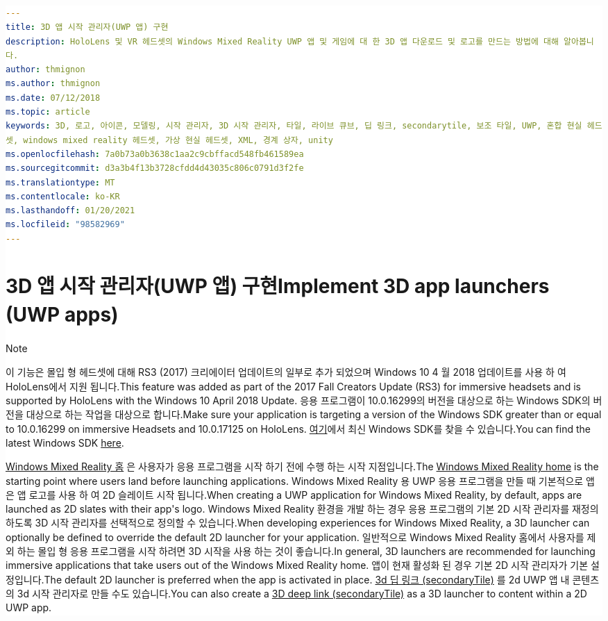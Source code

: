 ```yaml
---
title: 3D 앱 시작 관리자(UWP 앱) 구현
description: HoloLens 및 VR 헤드셋의 Windows Mixed Reality UWP 앱 및 게임에 대 한 3D 앱 다운로드 및 로고를 만드는 방법에 대해 알아봅니다.
author: thmignon
ms.author: thmignon
ms.date: 07/12/2018
ms.topic: article
keywords: 3D, 로고, 아이콘, 모델링, 시작 관리자, 3D 시작 관리자, 타일, 라이브 큐브, 딥 링크, secondarytile, 보조 타일, UWP, 혼합 현실 헤드셋, windows mixed reality 헤드셋, 가상 현실 헤드셋, XML, 경계 상자, unity
ms.openlocfilehash: 7a0b73a0b3638c1aa2c9cbffacd548fb461589ea
ms.sourcegitcommit: d3a3b4f13b3728cfdd4d43035c806c0791d3f2fe
ms.translationtype: MT
ms.contentlocale: ko-KR
ms.lasthandoff: 01/20/2021
ms.locfileid: "98582969"
---
```

# <a name="implement-3d-app-launchers-uwp-apps"></a><span data-ttu-id="16d6d-104">3D 앱 시작 관리자(UWP 앱) 구현</span><span class="sxs-lookup"><span data-stu-id="16d6d-104">Implement 3D app launchers (UWP apps)</span></span>

> [!NOTE]
> <span data-ttu-id="16d6d-105">이 기능은 몰입 형 헤드셋에 대해 RS3 (2017) 크리에이터 업데이트의 일부로 추가 되었으며 Windows 10 4 월 2018 업데이트를 사용 하 여 HoloLens에서 지원 됩니다.</span><span class="sxs-lookup"><span data-stu-id="16d6d-105">This feature was added as part of the 2017 Fall Creators Update (RS3) for immersive headsets and is supported by HoloLens with the  Windows 10 April 2018 Update.</span></span> <span data-ttu-id="16d6d-106">응용 프로그램이 10.0.16299의 버전을 대상으로 하는 Windows SDK의 버전을 대상으로 하는 작업을 대상으로 합니다.</span><span class="sxs-lookup"><span data-stu-id="16d6d-106">Make sure your application is targeting a version of the Windows SDK greater than or equal to 10.0.16299 on immersive Headsets and 10.0.17125 on HoloLens.</span></span> <span data-ttu-id="16d6d-107">[여기](https://developer.microsoft.com/windows/downloads/windows-10-sdk)에서 최신 Windows SDK를 찾을 수 있습니다.</span><span class="sxs-lookup"><span data-stu-id="16d6d-107">You can find the latest Windows SDK [here](https://developer.microsoft.com/windows/downloads/windows-10-sdk).</span></span>

<span data-ttu-id="16d6d-108">[Windows Mixed Reality 홈](../discover/navigating-the-windows-mixed-reality-home.md) 은 사용자가 응용 프로그램을 시작 하기 전에 수행 하는 시작 지점입니다.</span><span class="sxs-lookup"><span data-stu-id="16d6d-108">The [Windows Mixed Reality home](../discover/navigating-the-windows-mixed-reality-home.md) is the starting point where users land before launching applications.</span></span> <span data-ttu-id="16d6d-109">Windows Mixed Reality 용 UWP 응용 프로그램을 만들 때 기본적으로 앱은 앱 로고를 사용 하 여 2D 슬레이트 시작 됩니다.</span><span class="sxs-lookup"><span data-stu-id="16d6d-109">When creating a UWP application for Windows Mixed Reality, by default, apps are launched as 2D slates with their app's logo.</span></span> <span data-ttu-id="16d6d-110">Windows Mixed Reality 환경을 개발 하는 경우 응용 프로그램의 기본 2D 시작 관리자를 재정의 하도록 3D 시작 관리자를 선택적으로 정의할 수 있습니다.</span><span class="sxs-lookup"><span data-stu-id="16d6d-110">When developing experiences for Windows Mixed Reality, a 3D launcher can optionally be defined to override the default 2D launcher for your application.</span></span> <span data-ttu-id="16d6d-111">일반적으로 Windows Mixed Reality 홈에서 사용자를 제외 하는 몰입 형 응용 프로그램을 시작 하려면 3D 시작을 사용 하는 것이 좋습니다.</span><span class="sxs-lookup"><span data-stu-id="16d6d-111">In general, 3D launchers are recommended for launching immersive applications that take users out of the Windows Mixed Reality home.</span></span> <span data-ttu-id="16d6d-112">앱이 현재 활성화 된 경우 기본 2D 시작 관리자가 기본 설정입니다.</span><span class="sxs-lookup"><span data-stu-id="16d6d-112">The default 2D launcher is preferred when the app is activated in place.</span></span> <span data-ttu-id="16d6d-113">[3d 딥 링크 (secondaryTile)](#3d-deep-links-secondarytiles) 를 2d UWP 앱 내 콘텐츠의 3d 시작 관리자로 만들 수도 있습니다.</span><span class="sxs-lookup"><span data-stu-id="16d6d-113">You can also create a [3D deep link (secondaryTile)](#3d-deep-links-secondarytiles) as a 3D launcher to content within a 2D UWP app.</span></span>
